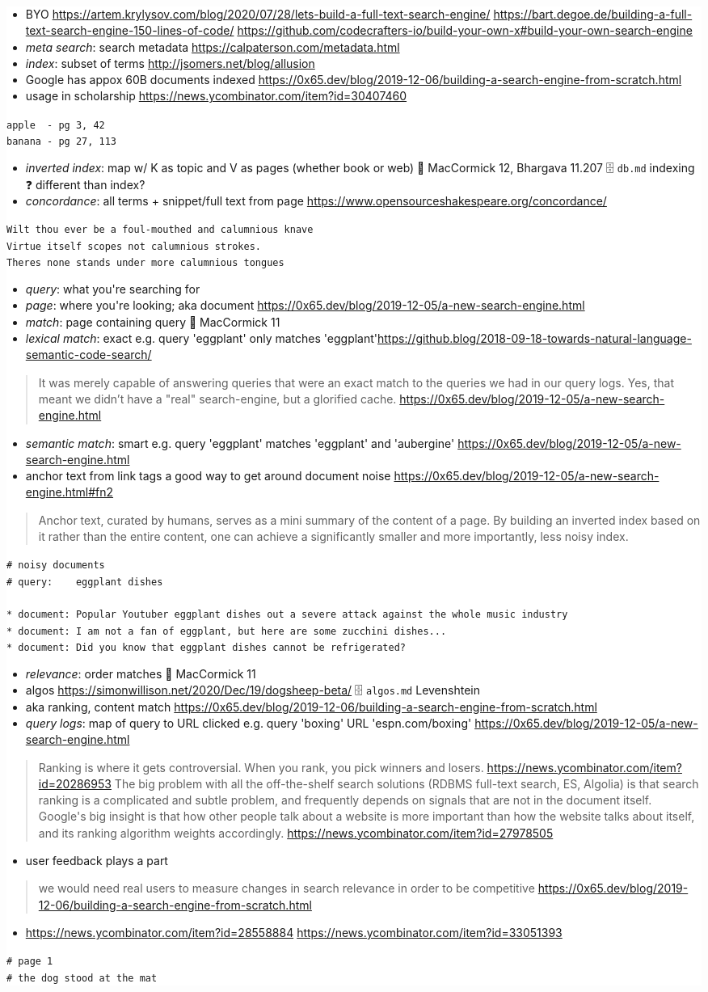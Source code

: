 * BYO https://artem.krylysov.com/blog/2020/07/28/lets-build-a-full-text-search-engine/ https://bart.degoe.de/building-a-full-text-search-engine-150-lines-of-code/ https://github.com/codecrafters-io/build-your-own-x#build-your-own-search-engine
* _meta search_: search metadata https://calpaterson.com/metadata.html
* _index_: subset of terms http://jsomers.net/blog/allusion
* Google has appox 60B documents indexed https://0x65.dev/blog/2019-12-06/building-a-search-engine-from-scratch.html
* usage in scholarship https://news.ycombinator.com/item?id=30407460
```txt
apple  - pg 3, 42
banana - pg 27, 113
```
* _inverted index_: map w/ K as topic and V as pages (whether book or web) 📙 MacCormick 12, Bhargava 11.207 🗄 `db.md` indexing ❓ different than index?
* _concordance_: all terms + snippet/full text from page https://www.opensourceshakespeare.org/concordance/
```txt
Wilt thou ever be a foul-mouthed and calumnious knave
Virtue itself scopes not calumnious strokes.
Theres none stands under more calumnious tongues
```
* _query_: what you're searching for
* _page_: where you're looking; aka document https://0x65.dev/blog/2019-12-05/a-new-search-engine.html
* _match_: page containing query 📙 MacCormick 11
* _lexical match_: exact e.g. query 'eggplant' only matches 'eggplant'https://github.blog/2018-09-18-towards-natural-language-semantic-code-search/ 
>  It was merely capable of answering queries that were an exact match to the queries we had in our query logs. Yes, that meant we didn’t have a "real" search-engine, but a glorified cache. https://0x65.dev/blog/2019-12-05/a-new-search-engine.html
* _semantic match_: smart e.g. query 'eggplant' matches 'eggplant' and 'aubergine' https://0x65.dev/blog/2019-12-05/a-new-search-engine.html
* anchor text from link tags a good way to get around document noise https://0x65.dev/blog/2019-12-05/a-new-search-engine.html#fn2
> Anchor text, curated by humans, serves as a mini summary of the content of a page. By building an inverted index based on it rather than the entire content, one can achieve a significantly smaller and more importantly, less noisy index.
```txt
# noisy documents
# query:	eggplant dishes

* document:	Popular Youtuber eggplant dishes out a severe attack against the whole music industry
* document:	I am not a fan of eggplant, but here are some zucchini dishes...
* document:	Did you know that eggplant dishes cannot be refrigerated?
```
* _relevance_: order matches 📙 MacCormick 11
* algos https://simonwillison.net/2020/Dec/19/dogsheep-beta/ 🗄 `algos.md` Levenshtein
* aka ranking, content match https://0x65.dev/blog/2019-12-06/building-a-search-engine-from-scratch.html
* _query logs_: map of query to URL clicked e.g. query 'boxing' URL 'espn.com/boxing' https://0x65.dev/blog/2019-12-05/a-new-search-engine.html
> Ranking is where it gets controversial. When you rank, you pick winners and losers. https://news.ycombinator.com/item?id=20286953
> The big problem with all the off-the-shelf search solutions (RDBMS full-text search, ES, Algolia) is that search ranking is a complicated and subtle problem, and frequently depends on signals that are not in the document itself. Google's big insight is that how other people talk about a website is more important than how the website talks about itself, and its ranking algorithm weights accordingly. https://news.ycombinator.com/item?id=27978505
* user feedback plays a part
> we would need real users to measure changes in search relevance in order to be competitive https://0x65.dev/blog/2019-12-06/building-a-search-engine-from-scratch.html
* https://news.ycombinator.com/item?id=28558884 https://news.ycombinator.com/item?id=33051393
```text
# page 1
# the dog stood at the mat
```